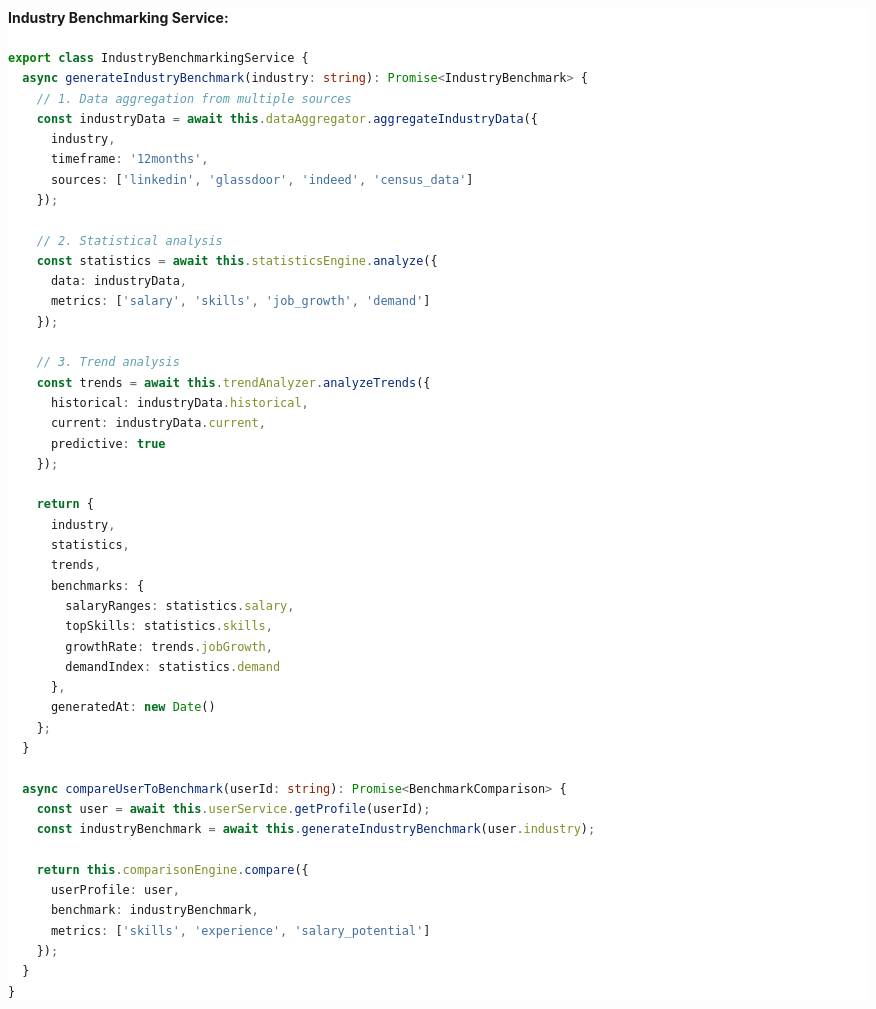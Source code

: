 #### Industry Benchmarking Service:
```typescript
export class IndustryBenchmarkingService {
  async generateIndustryBenchmark(industry: string): Promise<IndustryBenchmark> {
    // 1. Data aggregation from multiple sources
    const industryData = await this.dataAggregator.aggregateIndustryData({
      industry,
      timeframe: '12months',
      sources: ['linkedin', 'glassdoor', 'indeed', 'census_data']
    });
    
    // 2. Statistical analysis
    const statistics = await this.statisticsEngine.analyze({
      data: industryData,
      metrics: ['salary', 'skills', 'job_growth', 'demand']
    });
    
    // 3. Trend analysis
    const trends = await this.trendAnalyzer.analyzeTrends({
      historical: industryData.historical,
      current: industryData.current,
      predictive: true
    });
    
    return {
      industry,
      statistics,
      trends,
      benchmarks: {
        salaryRanges: statistics.salary,
        topSkills: statistics.skills,
        growthRate: trends.jobGrowth,
        demandIndex: statistics.demand
      },
      generatedAt: new Date()
    };
  }

  async compareUserToBenchmark(userId: string): Promise<BenchmarkComparison> {
    const user = await this.userService.getProfile(userId);
    const industryBenchmark = await this.generateIndustryBenchmark(user.industry);
    
    return this.comparisonEngine.compare({
      userProfile: user,
      benchmark: industryBenchmark,
      metrics: ['skills', 'experience', 'salary_potential']
    });
  }
}
```
